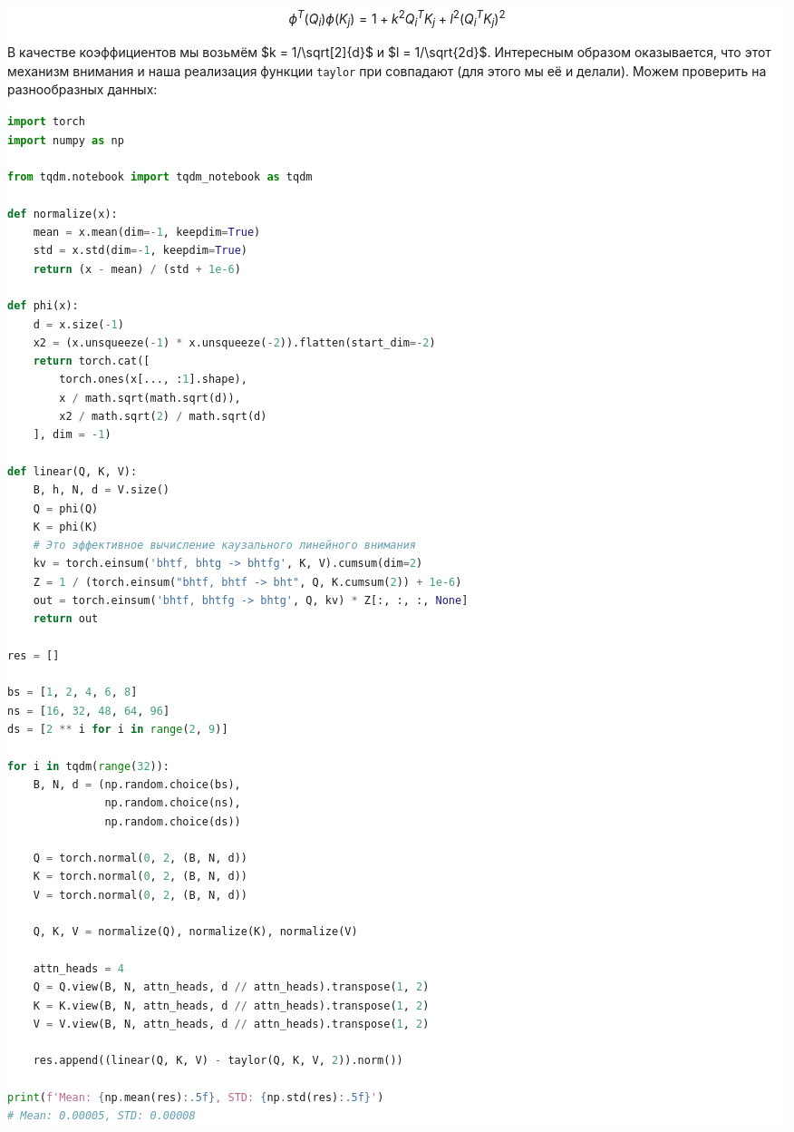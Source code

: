 ```math 
\phi^T(Q_i) \phi(K_j) = 1 + k^2Q_i^TK_j+l^2(Q_i^TK_j)^2
```

В качестве коэффициентов мы возьмём $k = 1/\sqrt[2]{d}$ и $l = 1/\sqrt{2d}$. Интересным образом оказывается, что этот механизм внимания и наша реализация функции `taylor` при совпадают (для этого мы её и делали). Можем проверить на разнообразных данных:

```python
import torch
import numpy as np

from tqdm.notebook import tqdm_notebook as tqdm

def normalize(x):
    mean = x.mean(dim=-1, keepdim=True)
    std = x.std(dim=-1, keepdim=True)
    return (x - mean) / (std + 1e-6)

def phi(x):
    d = x.size(-1)
    x2 = (x.unsqueeze(-1) * x.unsqueeze(-2)).flatten(start_dim=-2)
    return torch.cat([
        torch.ones(x[..., :1].shape),
        x / math.sqrt(math.sqrt(d)),
        x2 / math.sqrt(2) / math.sqrt(d)
    ], dim = -1)

def linear(Q, K, V):
    B, h, N, d = V.size()
    Q = phi(Q)
    K = phi(K)
    # Это эффективное вычисление каузального линейного внимания
    kv = torch.einsum('bhtf, bhtg -> bhtfg', K, V).cumsum(dim=2)
    Z = 1 / (torch.einsum("bhtf, bhtf -> bht", Q, K.cumsum(2)) + 1e-6)
    out = torch.einsum('bhtf, bhtfg -> bhtg', Q, kv) * Z[:, :, :, None]
    return out

res = []

bs = [1, 2, 4, 6, 8]
ns = [16, 32, 48, 64, 96]
ds = [2 ** i for i in range(2, 9)]

for i in tqdm(range(32)):
    B, N, d = (np.random.choice(bs), 
               np.random.choice(ns),
               np.random.choice(ds))

    Q = torch.normal(0, 2, (B, N, d))
    K = torch.normal(0, 2, (B, N, d))
    V = torch.normal(0, 2, (B, N, d))

    Q, K, V = normalize(Q), normalize(K), normalize(V)

    attn_heads = 4
    Q = Q.view(B, N, attn_heads, d // attn_heads).transpose(1, 2)
    K = K.view(B, N, attn_heads, d // attn_heads).transpose(1, 2)
    V = V.view(B, N, attn_heads, d // attn_heads).transpose(1, 2)

    res.append((linear(Q, K, V) - taylor(Q, K, V, 2)).norm())

print(f'Mean: {np.mean(res):.5f}, STD: {np.std(res):.5f}')
# Mean: 0.00005, STD: 0.00008
```
